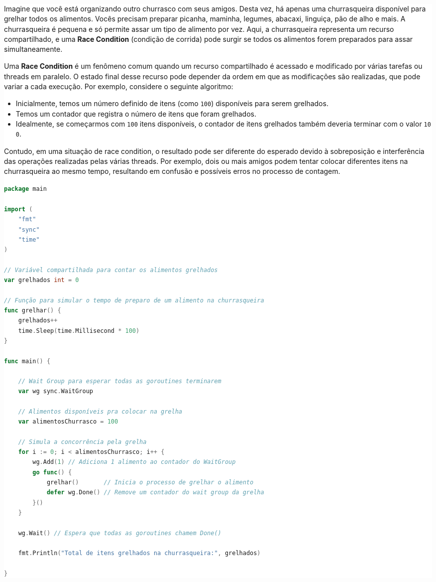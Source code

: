 Imagine que você está organizando outro churrasco com seus amigos. Desta vez, há apenas uma churrasqueira disponível para grelhar todos os alimentos. Vocês precisam preparar picanha, maminha, legumes, abacaxi, linguiça, pão de alho e mais. A churrasqueira é pequena e só permite assar um tipo de alimento por vez. Aqui, a churrasqueira representa um recurso compartilhado, e uma **Race Condition** (condição de corrida) pode surgir se todos os alimentos forem preparados para assar simultaneamente.

Uma **Race Condition** é um fenômeno comum quando um recurso compartilhado é acessado e modificado por várias tarefas ou threads em paralelo. O estado final desse recurso pode depender da ordem em que as modificações são realizadas, que pode variar a cada execução. Por exemplo, considere o seguinte algoritmo:

- Inicialmente, temos um número definido de itens (como `100`) disponíveis para serem grelhados.
- Temos um contador que registra o número de itens que foram grelhados.
- Idealmente, se começarmos com `100` itens disponíveis, o contador de itens grelhados também deveria terminar com o valor `100`.

Contudo, em uma situação de race condition, o resultado pode ser diferente do esperado devido à sobreposição e interferência das operações realizadas pelas várias threads. Por exemplo, dois ou mais amigos podem tentar colocar diferentes itens na churrasqueira ao mesmo tempo, resultando em confusão e possíveis erros no processo de contagem.


```go
package main

import (
	"fmt"
	"sync"
	"time"
)

// Variável compartilhada para contar os alimentos grelhados
var grelhados int = 0

// Função para simular o tempo de preparo de um alimento na churrasqueira
func grelhar() {
	grelhados++
	time.Sleep(time.Millisecond * 100)
}

func main() {

	// Wait Group para esperar todas as goroutines terminarem
	var wg sync.WaitGroup

	// Alimentos disponíveis pra colocar na grelha
	var alimentosChurrasco = 100

	// Simula a concorrência pela grelha
	for i := 0; i < alimentosChurrasco; i++ {
		wg.Add(1) // Adiciona 1 alimento ao contador do WaitGroup
		go func() {
			grelhar()       // Inicia o processo de grelhar o alimento
			defer wg.Done() // Remove um contador do wait group da grelha
		}()
	}

	wg.Wait() // Espera que todas as goroutines chamem Done()

	fmt.Println("Total de itens grelhados na churrasqueira:", grelhados)

}

```
